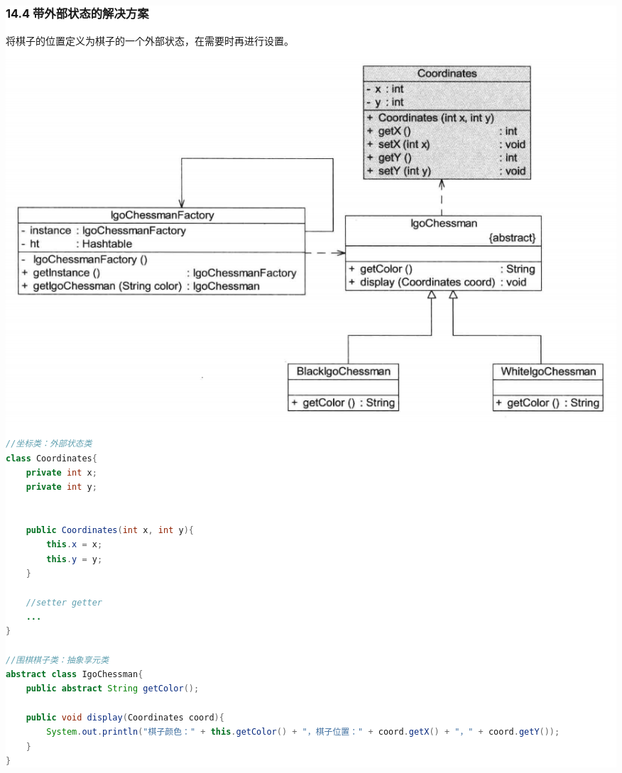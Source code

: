 ### 14.4 带外部状态的解决方案

将棋子的位置定义为棋子的一个外部状态，在需要时再进行设置。

![引入外部状态之后的围棋棋子结构图](https://github.com/chenshuaiyu/Notes/blob/master/DesignPatterns/设计模式的艺术/assets/引入外部状态之后的围棋棋子结构图.PNG)

```java
//坐标类：外部状态类
class Coordinates{
    private int x;
    private int y;
    
    
    public Coordinates(int x, int y){
        this.x = x;
        this.y = y;
    }
    
    //setter getter
    ...
}

//围棋棋子类：抽象享元类
abstract class IgoChessman{
    public abstract String getColor();
    
    public void display(Coordinates coord){
        System.out.println("棋子颜色：" + this.getColor() + "，棋子位置：" + coord.getX() + "，" + coord.getY());
    }
}
```
